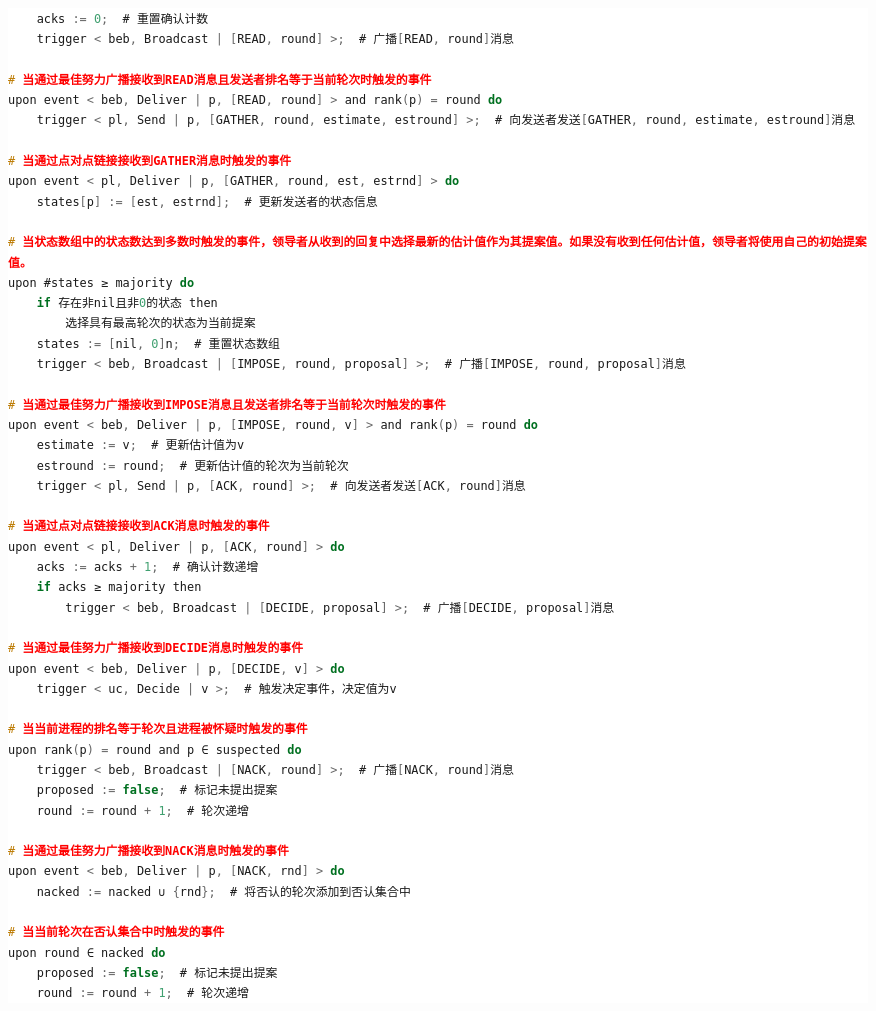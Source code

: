 ```c
    acks := 0;  # 重置确认计数
    trigger < beb, Broadcast | [READ, round] >;  # 广播[READ, round]消息

# 当通过最佳努力广播接收到READ消息且发送者排名等于当前轮次时触发的事件
upon event < beb, Deliver | p, [READ, round] > and rank(p) = round do
    trigger < pl, Send | p, [GATHER, round, estimate, estround] >;  # 向发送者发送[GATHER, round, estimate, estround]消息

# 当通过点对点链接接收到GATHER消息时触发的事件
upon event < pl, Deliver | p, [GATHER, round, est, estrnd] > do
    states[p] := [est, estrnd];  # 更新发送者的状态信息

# 当状态数组中的状态数达到多数时触发的事件，领导者从收到的回复中选择最新的估计值作为其提案值。如果没有收到任何估计值，领导者将使用自己的初始提案值。
upon #states ≥ majority do
    if 存在非nil且非0的状态 then
        选择具有最高轮次的状态为当前提案
    states := [nil, 0]n;  # 重置状态数组
    trigger < beb, Broadcast | [IMPOSE, round, proposal] >;  # 广播[IMPOSE, round, proposal]消息

# 当通过最佳努力广播接收到IMPOSE消息且发送者排名等于当前轮次时触发的事件
upon event < beb, Deliver | p, [IMPOSE, round, v] > and rank(p) = round do
    estimate := v;  # 更新估计值为v
    estround := round;  # 更新估计值的轮次为当前轮次
    trigger < pl, Send | p, [ACK, round] >;  # 向发送者发送[ACK, round]消息

# 当通过点对点链接接收到ACK消息时触发的事件
upon event < pl, Deliver | p, [ACK, round] > do
    acks := acks + 1;  # 确认计数递增
    if acks ≥ majority then
        trigger < beb, Broadcast | [DECIDE, proposal] >;  # 广播[DECIDE, proposal]消息

# 当通过最佳努力广播接收到DECIDE消息时触发的事件
upon event < beb, Deliver | p, [DECIDE, v] > do
    trigger < uc, Decide | v >;  # 触发决定事件，决定值为v

# 当当前进程的排名等于轮次且进程被怀疑时触发的事件
upon rank(p) = round and p ∈ suspected do
    trigger < beb, Broadcast | [NACK, round] >;  # 广播[NACK, round]消息
    proposed := false;  # 标记未提出提案
    round := round + 1;  # 轮次递增

# 当通过最佳努力广播接收到NACK消息时触发的事件
upon event < beb, Deliver | p, [NACK, rnd] > do
    nacked := nacked ∪ {rnd};  # 将否认的轮次添加到否认集合中

# 当当前轮次在否认集合中时触发的事件
upon round ∈ nacked do
    proposed := false;  # 标记未提出提案
    round := round + 1;  # 轮次递增
```
